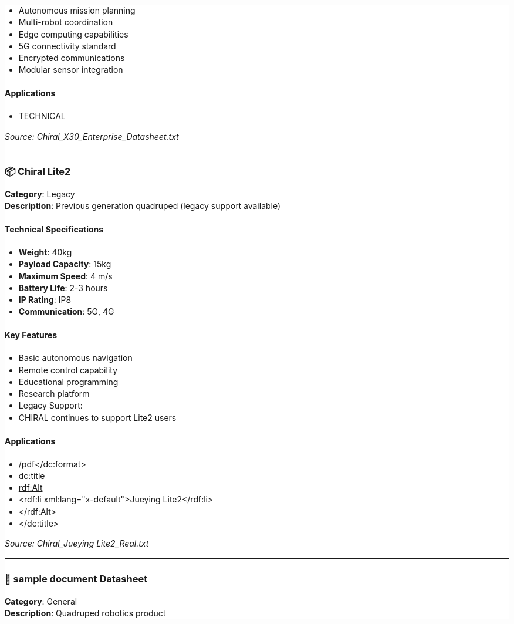 - Autonomous mission planning
- Multi-robot coordination
- Edge computing capabilities
- 5G connectivity standard
- Encrypted communications
- Modular sensor integration

#### Applications

- TECHNICAL

*Source: Chiral_X30_Enterprise_Datasheet.txt*

---

### 📦 Chiral Lite2

**Category**: Legacy  
**Description**: Previous generation quadruped (legacy support available)

#### Technical Specifications

- **Weight**: 40kg
- **Payload Capacity**: 15kg
- **Maximum Speed**: 4 m/s
- **Battery Life**: 2-3 hours
- **IP Rating**: IP8
- **Communication**: 5G, 4G

#### Key Features

- Basic autonomous navigation
- Remote control capability
- Educational programming
- Research platform
- Legacy Support:
- CHIRAL continues to support Lite2 users

#### Applications

- /pdf</dc:format>
- <dc:title>
- <rdf:Alt>
- <rdf:li xml:lang="x-default">Jueying Lite2</rdf:li>
- </rdf:Alt>
- </dc:title>

*Source: Chiral_Jueying Lite2_Real.txt*

---

### 🤖 sample document Datasheet

**Category**: General  
**Description**: Quadruped robotics product
